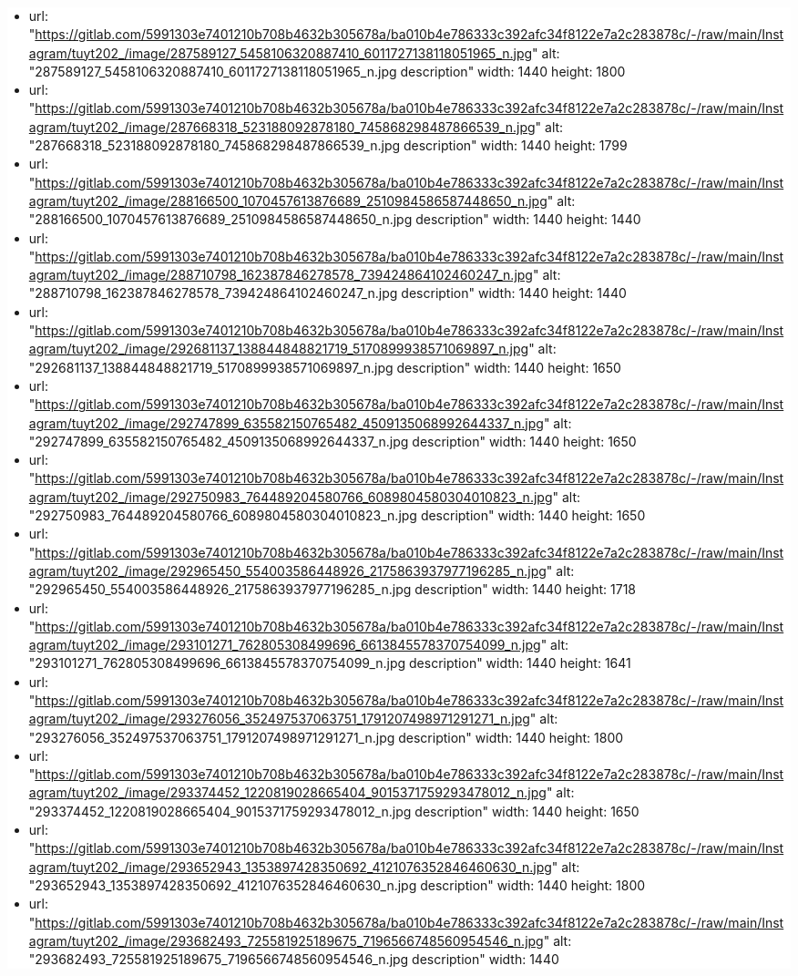   - url: "https://gitlab.com/5991303e7401210b708b4632b305678a/ba010b4e786333c392afc34f8122e7a2c283878c/-/raw/main/Instagram/tuyt202_/image/287589127_5458106320887410_6011727138118051965_n.jpg"
    alt: "287589127_5458106320887410_6011727138118051965_n.jpg description"
    width: 1440
    height: 1800
  - url: "https://gitlab.com/5991303e7401210b708b4632b305678a/ba010b4e786333c392afc34f8122e7a2c283878c/-/raw/main/Instagram/tuyt202_/image/287668318_523188092878180_745868298487866539_n.jpg"
    alt: "287668318_523188092878180_745868298487866539_n.jpg description"
    width: 1440
    height: 1799
  - url: "https://gitlab.com/5991303e7401210b708b4632b305678a/ba010b4e786333c392afc34f8122e7a2c283878c/-/raw/main/Instagram/tuyt202_/image/288166500_1070457613876689_2510984586587448650_n.jpg"
    alt: "288166500_1070457613876689_2510984586587448650_n.jpg description"
    width: 1440
    height: 1440
  - url: "https://gitlab.com/5991303e7401210b708b4632b305678a/ba010b4e786333c392afc34f8122e7a2c283878c/-/raw/main/Instagram/tuyt202_/image/288710798_162387846278578_739424864102460247_n.jpg"
    alt: "288710798_162387846278578_739424864102460247_n.jpg description"
    width: 1440
    height: 1440
  - url: "https://gitlab.com/5991303e7401210b708b4632b305678a/ba010b4e786333c392afc34f8122e7a2c283878c/-/raw/main/Instagram/tuyt202_/image/292681137_138844848821719_5170899938571069897_n.jpg"
    alt: "292681137_138844848821719_5170899938571069897_n.jpg description"
    width: 1440
    height: 1650
  - url: "https://gitlab.com/5991303e7401210b708b4632b305678a/ba010b4e786333c392afc34f8122e7a2c283878c/-/raw/main/Instagram/tuyt202_/image/292747899_635582150765482_4509135068992644337_n.jpg"
    alt: "292747899_635582150765482_4509135068992644337_n.jpg description"
    width: 1440
    height: 1650
  - url: "https://gitlab.com/5991303e7401210b708b4632b305678a/ba010b4e786333c392afc34f8122e7a2c283878c/-/raw/main/Instagram/tuyt202_/image/292750983_764489204580766_6089804580304010823_n.jpg"
    alt: "292750983_764489204580766_6089804580304010823_n.jpg description"
    width: 1440
    height: 1650
  - url: "https://gitlab.com/5991303e7401210b708b4632b305678a/ba010b4e786333c392afc34f8122e7a2c283878c/-/raw/main/Instagram/tuyt202_/image/292965450_554003586448926_2175863937977196285_n.jpg"
    alt: "292965450_554003586448926_2175863937977196285_n.jpg description"
    width: 1440
    height: 1718
  - url: "https://gitlab.com/5991303e7401210b708b4632b305678a/ba010b4e786333c392afc34f8122e7a2c283878c/-/raw/main/Instagram/tuyt202_/image/293101271_762805308499696_6613845578370754099_n.jpg"
    alt: "293101271_762805308499696_6613845578370754099_n.jpg description"
    width: 1440
    height: 1641
  - url: "https://gitlab.com/5991303e7401210b708b4632b305678a/ba010b4e786333c392afc34f8122e7a2c283878c/-/raw/main/Instagram/tuyt202_/image/293276056_352497537063751_1791207498971291271_n.jpg"
    alt: "293276056_352497537063751_1791207498971291271_n.jpg description"
    width: 1440
    height: 1800
  - url: "https://gitlab.com/5991303e7401210b708b4632b305678a/ba010b4e786333c392afc34f8122e7a2c283878c/-/raw/main/Instagram/tuyt202_/image/293374452_1220819028665404_9015371759293478012_n.jpg"
    alt: "293374452_1220819028665404_9015371759293478012_n.jpg description"
    width: 1440
    height: 1650
  - url: "https://gitlab.com/5991303e7401210b708b4632b305678a/ba010b4e786333c392afc34f8122e7a2c283878c/-/raw/main/Instagram/tuyt202_/image/293652943_1353897428350692_4121076352846460630_n.jpg"
    alt: "293652943_1353897428350692_4121076352846460630_n.jpg description"
    width: 1440
    height: 1800
  - url: "https://gitlab.com/5991303e7401210b708b4632b305678a/ba010b4e786333c392afc34f8122e7a2c283878c/-/raw/main/Instagram/tuyt202_/image/293682493_725581925189675_7196566748560954546_n.jpg"
    alt: "293682493_725581925189675_7196566748560954546_n.jpg description"
    width: 1440